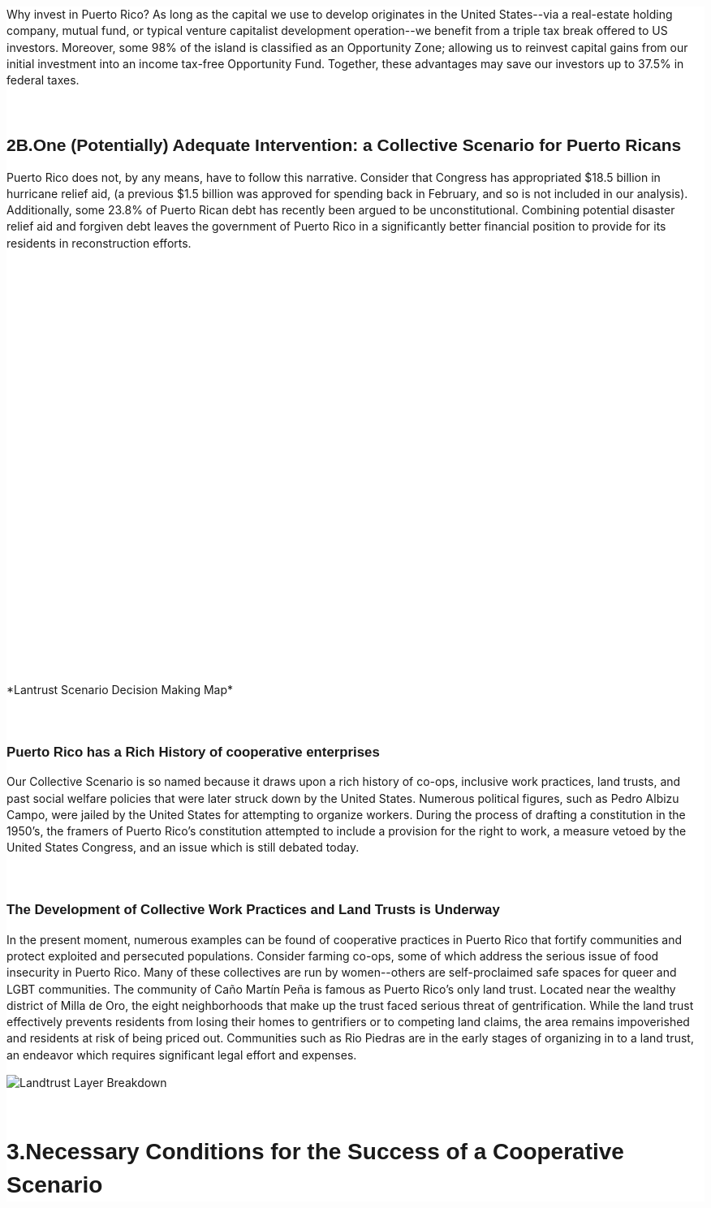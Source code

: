 Why invest in Puerto Rico? As long as the capital we use to develop originates in the United States--via a real-estate holding company, mutual fund, or typical venture capitalist development operation--we benefit from a triple tax break offered to US investors. Moreover, some 98% of the island is classified as an Opportunity Zone; allowing us to reinvest capital gains from our initial investment into an income tax-free Opportunity Fund. Together, these advantages may save our investors up to 37.5% in federal taxes.

<br/><br/>
<span style="font-family:Helvetica; font-size:1.5em;">**2B.One (Potentially) Adequate Intervention: a Collective Scenario for Puerto Ricans**</span>  

Puerto Rico does not, by any means, have to follow this narrative. Consider that Congress has appropriated $18.5 billion in hurricane relief aid, (a previous $1.5 billion was approved for spending back in February, and so is not included in our analysis). Additionally, some 23.8% of Puerto Rican debt has recently been argued to be unconstitutional. Combining potential disaster relief aid and forgiven debt leaves the government of Puerto Rico in a significantly better financial position to provide for its residents in reconstruction efforts.  


<div style="padding:60% 0 0 0;position:relative;"><iframe src="https://api.mapbox.com/styles/v1/yqjim111/cjuo8ys5p066h1fpln1cxlrw6.html?fresh=true&title=true&access_token=pk.eyJ1IjoieXFqaW0xMTEiLCJhIjoiY2psb2k5ZGZkMXR1czNxdDV3dW55b3hyaiJ9.ihJM3eJ8hNrDmr7EYKjo7w#7.5/18.241454/-66.318462/0" style="position:absolute;top:0;left:0;width:100%;height:100%;" frameborder="0"></iframe></div>
*Lantrust Scenario Decision Making Map*

<br/><br/>
<span style="font-family:Helvetica; font-size:1.2em;">**Puerto Rico has a Rich History of cooperative enterprises**</span>

Our Collective Scenario is so named because it draws upon a rich history of co-ops, inclusive work practices, land trusts, and past social welfare policies that were later struck down by the United States. Numerous political figures, such as Pedro Albizu Campo, were jailed by the United States for attempting to organize workers. During the process of drafting a constitution in the 1950’s, the framers of Puerto Rico’s constitution attempted to include a provision for the right to work, a measure vetoed by the United States Congress, and an issue which is still debated today.  

<br/><br/>
<span style="font-family:Helvetica; font-size:1.2em;">**The Development of Collective Work Practices and Land Trusts is Underway**</span>

In the present moment, numerous examples can be found of cooperative practices in Puerto Rico that fortify communities and protect exploited and persecuted populations. Consider farming co-ops, some of which address the serious issue of food insecurity in Puerto Rico. Many of these collectives are run by women--others are self-proclaimed safe spaces for queer and LGBT communities. The community of Caño Martín Peña is famous as Puerto Rico’s only land trust. Located near the wealthy district of Milla de Oro, the eight neighborhoods that make up the trust faced serious threat of gentrification. While the land trust effectively prevents residents from losing their homes to gentrifiers or to competing land claims, the area remains impoverished and residents at risk of being priced out. Communities such as Rio Piedras are in the early stages of organizing in to a land trust, an endeavor which requires significant legal effort and expenses.  

![Landtrust Layer Breakdown](/puerto_rico_now/images/future_scenarios/landtrust_breakdown.png)

<br/><br/>
<span style="font-family:Helvetica; font-size:2em;">**3.Necessary Conditions for the Success of a Cooperative Scenario**</span>
